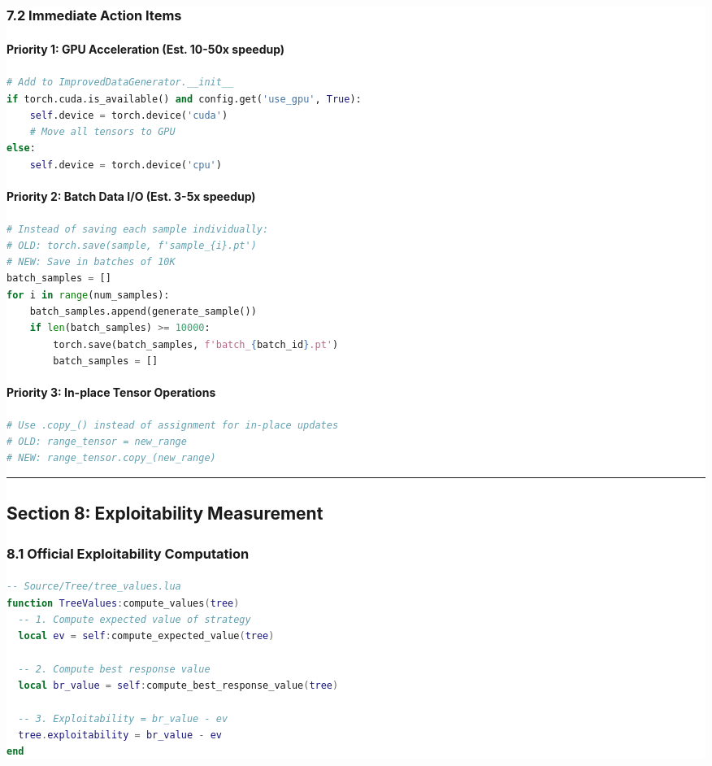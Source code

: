 ### 7.2 Immediate Action Items

#### Priority 1: GPU Acceleration (Est. 10-50x speedup)
```python
# Add to ImprovedDataGenerator.__init__
if torch.cuda.is_available() and config.get('use_gpu', True):
    self.device = torch.device('cuda')
    # Move all tensors to GPU
else:
    self.device = torch.device('cpu')
```

#### Priority 2: Batch Data I/O (Est. 3-5x speedup)
```python
# Instead of saving each sample individually:
# OLD: torch.save(sample, f'sample_{i}.pt')
# NEW: Save in batches of 10K
batch_samples = []
for i in range(num_samples):
    batch_samples.append(generate_sample())
    if len(batch_samples) >= 10000:
        torch.save(batch_samples, f'batch_{batch_id}.pt')
        batch_samples = []
```

#### Priority 3: In-place Tensor Operations
```python
# Use .copy_() instead of assignment for in-place updates
# OLD: range_tensor = new_range
# NEW: range_tensor.copy_(new_range)
```

---

## Section 8: Exploitability Measurement

### 8.1 Official Exploitability Computation

```lua
-- Source/Tree/tree_values.lua
function TreeValues:compute_values(tree)
  -- 1. Compute expected value of strategy
  local ev = self:compute_expected_value(tree)
  
  -- 2. Compute best response value
  local br_value = self:compute_best_response_value(tree)
  
  -- 3. Exploitability = br_value - ev
  tree.exploitability = br_value - ev
end
```
